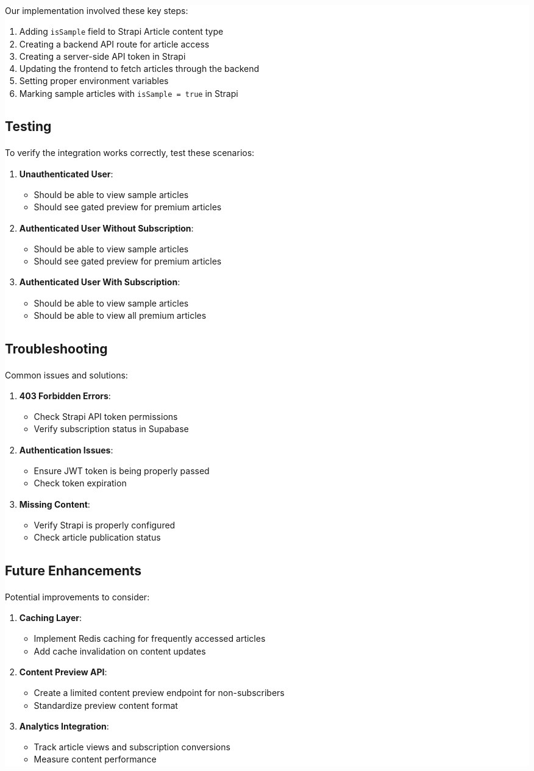 Our implementation involved these key steps:

1. Adding `isSample` field to Strapi Article content type
2. Creating a backend API route for article access
3. Creating a server-side API token in Strapi
4. Updating the frontend to fetch articles through the backend
5. Setting proper environment variables
6. Marking sample articles with `isSample = true` in Strapi

## Testing

To verify the integration works correctly, test these scenarios:

1. **Unauthenticated User**:
   - Should be able to view sample articles
   - Should see gated preview for premium articles

2. **Authenticated User Without Subscription**:
   - Should be able to view sample articles
   - Should see gated preview for premium articles

3. **Authenticated User With Subscription**:
   - Should be able to view sample articles
   - Should be able to view all premium articles

## Troubleshooting

Common issues and solutions:

1. **403 Forbidden Errors**:
   - Check Strapi API token permissions
   - Verify subscription status in Supabase

2. **Authentication Issues**:
   - Ensure JWT token is being properly passed
   - Check token expiration

3. **Missing Content**:
   - Verify Strapi is properly configured
   - Check article publication status

## Future Enhancements

Potential improvements to consider:

1. **Caching Layer**:
   - Implement Redis caching for frequently accessed articles
   - Add cache invalidation on content updates

2. **Content Preview API**:
   - Create a limited content preview endpoint for non-subscribers
   - Standardize preview content format

3. **Analytics Integration**:
   - Track article views and subscription conversions
   - Measure content performance
